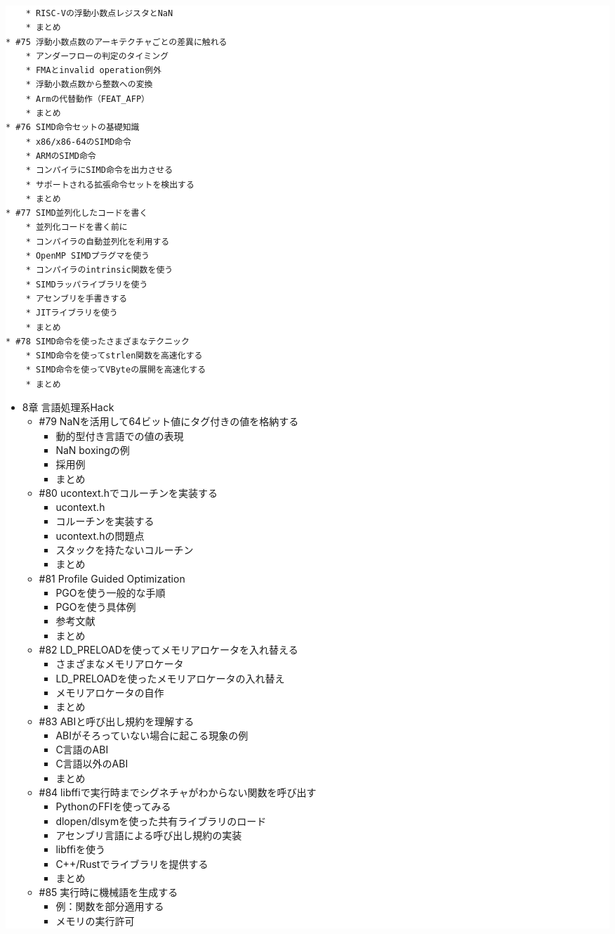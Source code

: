         * RISC-Vの浮動小数点レジスタとNaN
        * まとめ
    * #75 浮動小数点数のアーキテクチャごとの差異に触れる
        * アンダーフローの判定のタイミング
        * FMAとinvalid operation例外
        * 浮動小数点数から整数への変換
        * Armの代替動作（FEAT_AFP）
        * まとめ
    * #76 SIMD命令セットの基礎知識
        * x86/x86-64のSIMD命令
        * ARMのSIMD命令
        * コンパイラにSIMD命令を出力させる
        * サポートされる拡張命令セットを検出する
        * まとめ
    * #77 SIMD並列化したコードを書く
        * 並列化コードを書く前に
        * コンパイラの自動並列化を利用する
        * OpenMP SIMDプラグマを使う
        * コンパイラのintrinsic関数を使う
        * SIMDラッパライブラリを使う
        * アセンブリを手書きする
        * JITライブラリを使う
        * まとめ
    * #78 SIMD命令を使ったさまざまなテクニック
        * SIMD命令を使ってstrlen関数を高速化する
        * SIMD命令を使ってVByteの展開を高速化する
        * まとめ
* 8章 言語処理系Hack
    * #79 NaNを活用して64ビット値にタグ付きの値を格納する
        * 動的型付き言語での値の表現
        * NaN boxingの例
        * 採用例
        * まとめ
    * #80 ucontext.hでコルーチンを実装する
        * ucontext.h
        * コルーチンを実装する
        * ucontext.hの問題点
        * スタックを持たないコルーチン
        * まとめ
    * #81 Profile Guided Optimization
        * PGOを使う一般的な手順
        * PGOを使う具体例
        * 参考文献
        * まとめ
    * #82 LD_PRELOADを使ってメモリアロケータを入れ替える
        * さまざまなメモリアロケータ
        * LD_PRELOADを使ったメモリアロケータの入れ替え
        * メモリアロケータの自作
        * まとめ
    * #83 ABIと呼び出し規約を理解する
        * ABIがそろっていない場合に起こる現象の例
        * C言語のABI
        * C言語以外のABI
        * まとめ
    * #84 libffiで実行時までシグネチャがわからない関数を呼び出す
        * PythonのFFIを使ってみる
        * dlopen/dlsymを使った共有ライブラリのロード
        * アセンブリ言語による呼び出し規約の実装
        * libffiを使う
        * C++/Rustでライブラリを提供する
        * まとめ
    * #85 実行時に機械語を生成する
        * 例：関数を部分適用する
        * メモリの実行許可